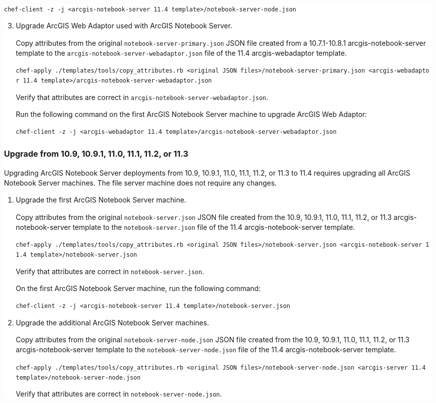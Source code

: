    ```shell
   chef-client -z -j <arcgis-notebook-server 11.4 template>/notebook-server-node.json
   ```

3. Upgrade ArcGIS Web Adaptor used with ArcGIS Notebook Server.

   Copy attributes from the original `notebook-server-primary.json` JSON file created from a 10.7.1-10.8.1 arcgis-notebook-server template to the `arcgis-notebook-server-webadaptor.json` file of the 11.4 arcgis-webadaptor template.

   ```shell
   chef-apply ./templates/tools/copy_attributes.rb <original JSON files>/notebook-server-primary.json <arcgis-webadaptor 11.4 template>/arcgis-notebook-server-webadaptor.json
   ```

   Verify that attributes are correct in `arcgis-notebook-server-webadaptor.json`.

   Run the following command on the first ArcGIS Notebook Server machine to upgrade ArcGIS Web Adaptor:

   ```shell
   chef-client -z -j <arcgis-webadaptor 11.4 template>/arcgis-notebook-server-webadaptor.json
   ```

### Upgrade from 10.9, 10.9.1, 11.0, 11.1, 11.2, or 11.3

Upgrading ArcGIS Notebook Server deployments from 10.9, 10.9.1, 11.0, 11.1, 11.2, or 11.3 to 11.4 requires upgrading all ArcGIS Notebook Server machines. The file server machine does not require any changes.

1. Upgrade the first ArcGIS Notebook Server machine.
  
   Copy attributes from the original `notebook-server.json` JSON file created from the 10.9, 10.9.1, 11.0, 11.1, 11.2, or 11.3 arcgis-notebook-server template to the `notebook-server.json` file of the 11.4 arcgis-notebook-server template.

   ```shell
   chef-apply ./templates/tools/copy_attributes.rb <original JSON files>/notebook-server.json <arcgis-notebook-server 11.4 template>/notebook-server.json
   ```

   Verify that attributes are correct in `notebook-server.json`.

   On the first ArcGIS Notebook Server machine, run the following command:

   ```shell
   chef-client -z -j <arcgis-notebook-server 11.4 template>/notebook-server.json
   ```

2. Upgrade the additional ArcGIS Notebook Server machines.

   Copy attributes from the original `notebook-server-node.json` JSON file created from the 10.9, 10.9.1, 11.0, 11.1, 11.2, or 11.3 arcgis-notebook-server template to the `notebook-server-node.json` file of the 11.4 arcgis-notebook-server template.

   ```shell
   chef-apply ./templates/tools/copy_attributes.rb <original JSON files>/notebook-server-node.json <arcgis-server 11.4 template>/notebook-server-node.json
   ```

   Verify that attributes are correct in `notebook-server-node.json`.
